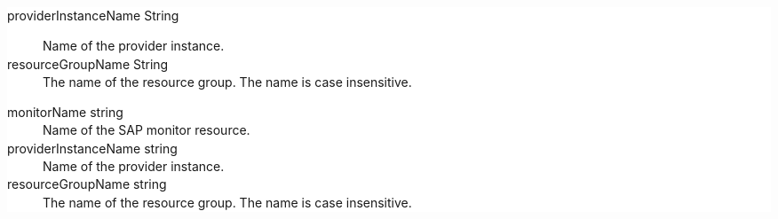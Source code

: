 <a data-swiftype-name="resource-property" data-swiftype-type="text" href="#providerinstancename_java" style="color: inherit; text-decoration: inherit;">provider<wbr>Instance<wbr>Name</a>
</span>
        <span class="property-indicator"></span>
        <span class="property-type">String</span>
    </dt>
    <dd>Name of the provider instance.</dd><dt class="property-required property-replacement"
            title="Required">
        <span id="resourcegroupname_java">
<a data-swiftype-name="resource-property" data-swiftype-type="text" href="#resourcegroupname_java" style="color: inherit; text-decoration: inherit;">resource<wbr>Group<wbr>Name</a>
</span>
        <span class="property-indicator"></span>
        <span class="property-type">String</span>
    </dt>
    <dd>The name of the resource group. The name is case insensitive.</dd></dl>
</pulumi-choosable>
</div>

<div>
<pulumi-choosable type="language" values="javascript,typescript">
<dl class="resources-properties"><dt class="property-required property-replacement"
            title="Required">
        <span id="monitorname_nodejs">
<a data-swiftype-name="resource-property" data-swiftype-type="text" href="#monitorname_nodejs" style="color: inherit; text-decoration: inherit;">monitor<wbr>Name</a>
</span>
        <span class="property-indicator"></span>
        <span class="property-type">string</span>
    </dt>
    <dd>Name of the SAP monitor resource.</dd><dt class="property-required property-replacement"
            title="Required">
        <span id="providerinstancename_nodejs">
<a data-swiftype-name="resource-property" data-swiftype-type="text" href="#providerinstancename_nodejs" style="color: inherit; text-decoration: inherit;">provider<wbr>Instance<wbr>Name</a>
</span>
        <span class="property-indicator"></span>
        <span class="property-type">string</span>
    </dt>
    <dd>Name of the provider instance.</dd><dt class="property-required property-replacement"
            title="Required">
        <span id="resourcegroupname_nodejs">
<a data-swiftype-name="resource-property" data-swiftype-type="text" href="#resourcegroupname_nodejs" style="color: inherit; text-decoration: inherit;">resource<wbr>Group<wbr>Name</a>
</span>
        <span class="property-indicator"></span>
        <span class="property-type">string</span>
    </dt>
    <dd>The name of the resource group. The name is case insensitive.</dd></dl>
</pulumi-choosable>
</div>
